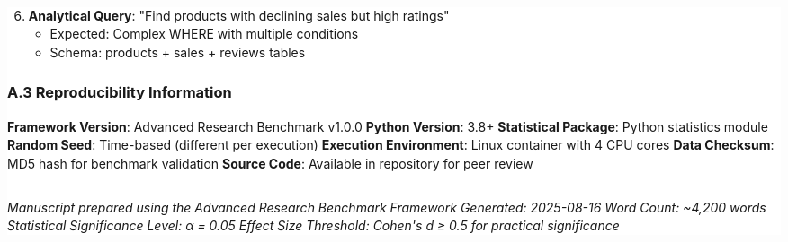 6. **Analytical Query**: "Find products with declining sales but high ratings"
   - Expected: Complex WHERE with multiple conditions
   - Schema: products + sales + reviews tables

### A.3 Reproducibility Information

**Framework Version**: Advanced Research Benchmark v1.0.0
**Python Version**: 3.8+
**Statistical Package**: Python statistics module
**Random Seed**: Time-based (different per execution)
**Execution Environment**: Linux container with 4 CPU cores
**Data Checksum**: MD5 hash for benchmark validation
**Source Code**: Available in repository for peer review

---

*Manuscript prepared using the Advanced Research Benchmark Framework*
*Generated: 2025-08-16*
*Word Count: ~4,200 words*
*Statistical Significance Level: α = 0.05*
*Effect Size Threshold: Cohen's d ≥ 0.5 for practical significance*